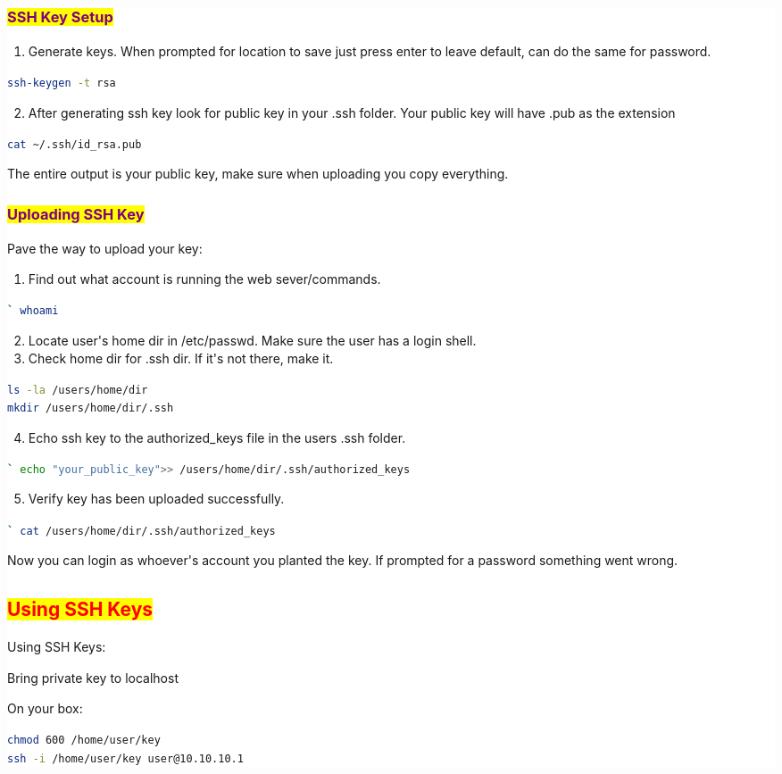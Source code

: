 ### <mark style="color:purple;">SSH Key Setup</mark>

1. Generate keys. When prompted for location to save just press enter to leave default, can do the same for password.

```bash
ssh-keygen -t rsa
```

2. After generating ssh key look for public key in your .ssh folder. Your public key will have .pub as the extension

```bash
cat ~/.ssh/id_rsa.pub
```

The entire output is your public key, make sure when uploading you copy everything.

### <mark style="color:purple;">Uploading SSH Key</mark>

Pave the way to upload your key:

1. Find out what account is running the web sever/commands.

```bash
` whoami
```

2. Locate user's home dir in /etc/passwd. Make sure the user has a login shell.
3. Check home dir for .ssh dir. If it's not there, make it.

```bash
ls -la /users/home/dir
mkdir /users/home/dir/.ssh
```

4. Echo ssh key to the authorized\_keys file in the users .ssh folder.

```bash
` echo "your_public_key">> /users/home/dir/.ssh/authorized_keys
```

5. Verify key has been uploaded successfully.

```bash
` cat /users/home/dir/.ssh/authorized_keys
```

Now you can login as whoever's account you planted the key. If prompted for a password something went wrong.

## <mark style="color:red;">Using SSH Keys</mark>

Using SSH Keys:

Bring private key to localhost

On your box:

```bash
chmod 600 /home/user/key
ssh -i /home/user/key user@10.10.10.1
```
